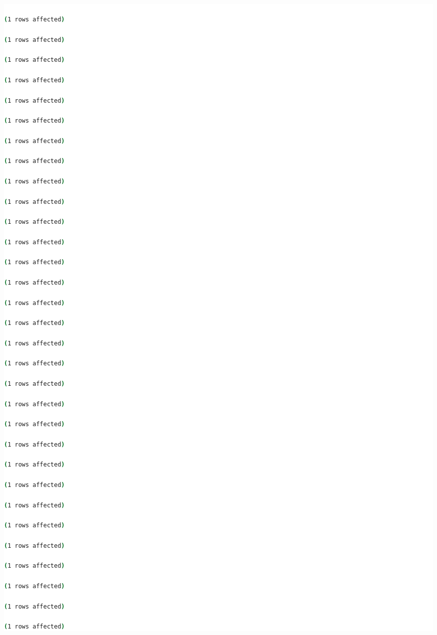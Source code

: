 ```bash

(1 rows affected)

(1 rows affected)

(1 rows affected)

(1 rows affected)

(1 rows affected)

(1 rows affected)

(1 rows affected)

(1 rows affected)

(1 rows affected)

(1 rows affected)

(1 rows affected)

(1 rows affected)

(1 rows affected)

(1 rows affected)

(1 rows affected)

(1 rows affected)

(1 rows affected)

(1 rows affected)

(1 rows affected)

(1 rows affected)

(1 rows affected)

(1 rows affected)

(1 rows affected)

(1 rows affected)

(1 rows affected)

(1 rows affected)

(1 rows affected)

(1 rows affected)

(1 rows affected)

(1 rows affected)

(1 rows affected)

```
